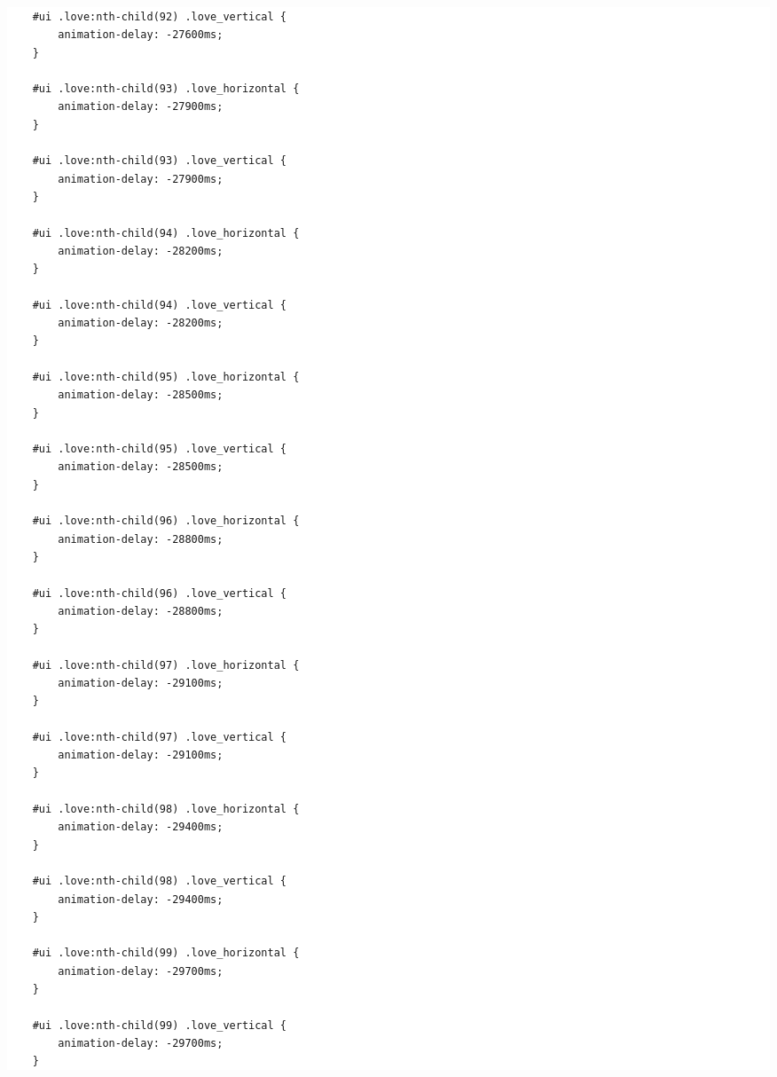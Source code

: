         #ui .love:nth-child(92) .love_vertical {
            animation-delay: -27600ms;
        }

        #ui .love:nth-child(93) .love_horizontal {
            animation-delay: -27900ms;
        }

        #ui .love:nth-child(93) .love_vertical {
            animation-delay: -27900ms;
        }

        #ui .love:nth-child(94) .love_horizontal {
            animation-delay: -28200ms;
        }

        #ui .love:nth-child(94) .love_vertical {
            animation-delay: -28200ms;
        }

        #ui .love:nth-child(95) .love_horizontal {
            animation-delay: -28500ms;
        }

        #ui .love:nth-child(95) .love_vertical {
            animation-delay: -28500ms;
        }

        #ui .love:nth-child(96) .love_horizontal {
            animation-delay: -28800ms;
        }

        #ui .love:nth-child(96) .love_vertical {
            animation-delay: -28800ms;
        }

        #ui .love:nth-child(97) .love_horizontal {
            animation-delay: -29100ms;
        }

        #ui .love:nth-child(97) .love_vertical {
            animation-delay: -29100ms;
        }

        #ui .love:nth-child(98) .love_horizontal {
            animation-delay: -29400ms;
        }

        #ui .love:nth-child(98) .love_vertical {
            animation-delay: -29400ms;
        }

        #ui .love:nth-child(99) .love_horizontal {
            animation-delay: -29700ms;
        }

        #ui .love:nth-child(99) .love_vertical {
            animation-delay: -29700ms;
        }
